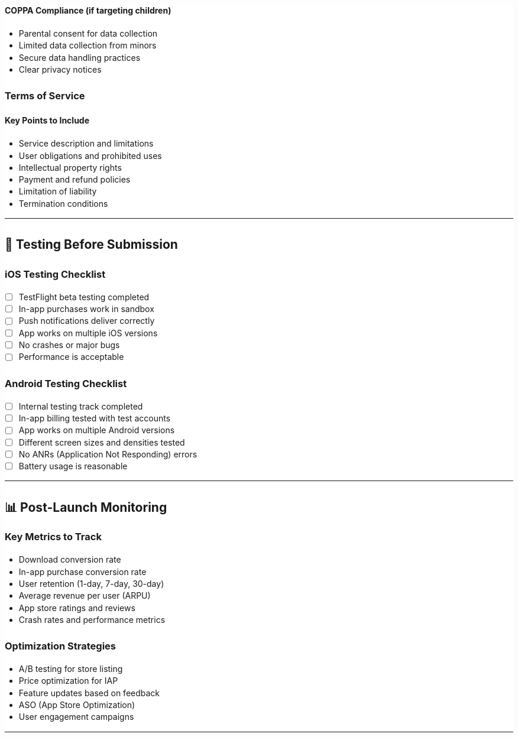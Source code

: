 #### COPPA Compliance (if targeting children)
- Parental consent for data collection
- Limited data collection from minors
- Secure data handling practices
- Clear privacy notices

### Terms of Service

#### Key Points to Include
- Service description and limitations
- User obligations and prohibited uses
- Intellectual property rights
- Payment and refund policies
- Limitation of liability
- Termination conditions

---

## 🧪 Testing Before Submission

### iOS Testing Checklist
- [ ] TestFlight beta testing completed
- [ ] In-app purchases work in sandbox
- [ ] Push notifications deliver correctly
- [ ] App works on multiple iOS versions
- [ ] No crashes or major bugs
- [ ] Performance is acceptable

### Android Testing Checklist
- [ ] Internal testing track completed
- [ ] In-app billing tested with test accounts
- [ ] App works on multiple Android versions
- [ ] Different screen sizes and densities tested
- [ ] No ANRs (Application Not Responding) errors
- [ ] Battery usage is reasonable

---

## 📊 Post-Launch Monitoring

### Key Metrics to Track
- Download conversion rate
- In-app purchase conversion rate
- User retention (1-day, 7-day, 30-day)
- Average revenue per user (ARPU)
- App store ratings and reviews
- Crash rates and performance metrics

### Optimization Strategies
- A/B testing for store listing
- Price optimization for IAP
- Feature updates based on feedback
- ASO (App Store Optimization)
- User engagement campaigns

---